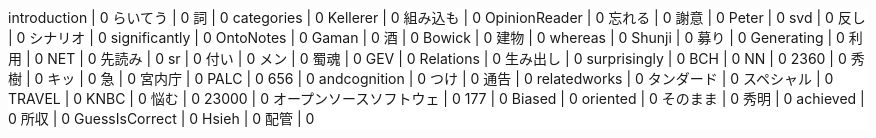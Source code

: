 introduction | 0
らいてう | 0
詞 | 0
categories | 0
Kellerer | 0
組み込も | 0
OpinionReader | 0
忘れる | 0
謝意 | 0
Peter | 0
svd | 0
反し | 0
シナリオ | 0
significantly | 0
OntoNotes | 0
Gaman | 0
酒 | 0
Bowick | 0
建物 | 0
whereas | 0
Shunji | 0
募り | 0
Generating | 0
利用 | 0
NET | 0
先読み | 0
sr | 0
付い | 0
メン | 0
蜀魂 | 0
GEV | 0
Relations | 0
生み出し | 0
surprisingly | 0
BCH | 0
NN | 0
2360 | 0
秀樹 | 0
キッ | 0
急 | 0
宮内庁 | 0
PALC | 0
656 | 0
andcognition | 0
つけ | 0
通告 | 0
relatedworks | 0
タンダード | 0
スペシャル | 0
TRAVEL | 0
KNBC | 0
悩む | 0
23000 | 0
オープンソースソフトウェ | 0
177 | 0
Biased | 0
oriented | 0
そのまま | 0
秀明 | 0
achieved | 0
所収 | 0
GuessIsCorrect | 0
Hsieh | 0
配管 | 0
